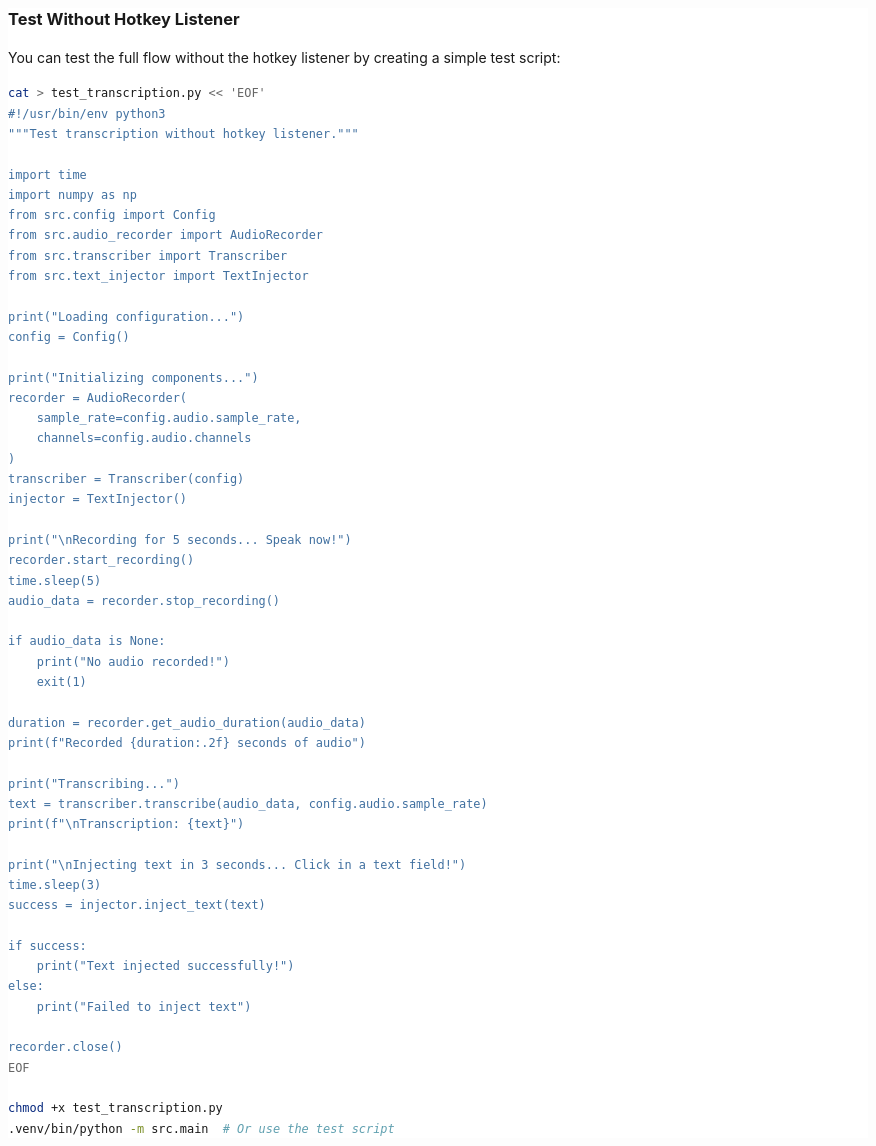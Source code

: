 ### Test Without Hotkey Listener

You can test the full flow without the hotkey listener by creating a simple test script:

```bash
cat > test_transcription.py << 'EOF'
#!/usr/bin/env python3
"""Test transcription without hotkey listener."""

import time
import numpy as np
from src.config import Config
from src.audio_recorder import AudioRecorder
from src.transcriber import Transcriber
from src.text_injector import TextInjector

print("Loading configuration...")
config = Config()

print("Initializing components...")
recorder = AudioRecorder(
    sample_rate=config.audio.sample_rate,
    channels=config.audio.channels
)
transcriber = Transcriber(config)
injector = TextInjector()

print("\nRecording for 5 seconds... Speak now!")
recorder.start_recording()
time.sleep(5)
audio_data = recorder.stop_recording()

if audio_data is None:
    print("No audio recorded!")
    exit(1)

duration = recorder.get_audio_duration(audio_data)
print(f"Recorded {duration:.2f} seconds of audio")

print("Transcribing...")
text = transcriber.transcribe(audio_data, config.audio.sample_rate)
print(f"\nTranscription: {text}")

print("\nInjecting text in 3 seconds... Click in a text field!")
time.sleep(3)
success = injector.inject_text(text)

if success:
    print("Text injected successfully!")
else:
    print("Failed to inject text")

recorder.close()
EOF

chmod +x test_transcription.py
.venv/bin/python -m src.main  # Or use the test script
```
